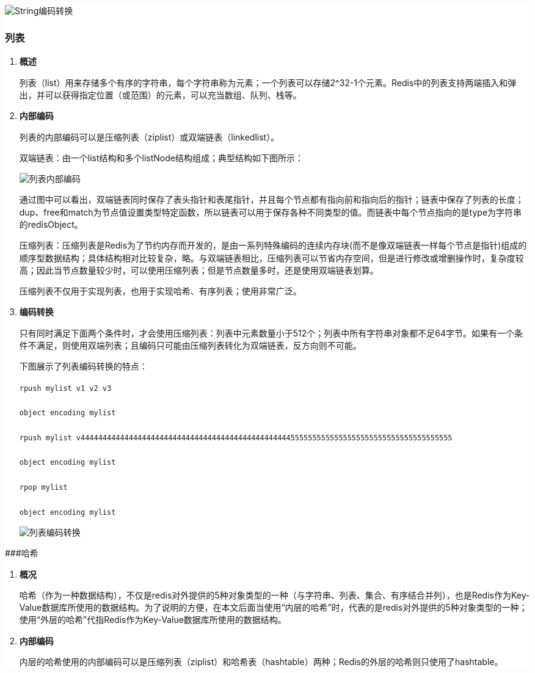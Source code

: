    ![String编码转换](https://i.imgur.com/FQwiaW6.png)

### 列表

1. **概述**

   列表（list）用来存储多个有序的字符串，每个字符串称为元素；一个列表可以存储2^32-1个元素。Redis中的列表支持两端插入和弹出，并可以获得指定位置（或范围）的元素，可以充当数组、队列、栈等。 

2. **内部编码**

   列表的内部编码可以是压缩列表（ziplist）或双端链表（linkedlist）。

   双端链表：由一个list结构和多个listNode结构组成；典型结构如下图所示：

   ![列表内部编码](https://i.imgur.com/BT1JbXF.png)

   通过图中可以看出，双端链表同时保存了表头指针和表尾指针，并且每个节点都有指向前和指向后的指针；链表中保存了列表的长度；dup、free和match为节点值设置类型特定函数，所以链表可以用于保存各种不同类型的值。而链表中每个节点指向的是type为字符串的redisObject。

   压缩列表：压缩列表是Redis为了节约内存而开发的，是由一系列特殊编码的连续内存块(而不是像双端链表一样每个节点是指针)组成的顺序型数据结构；具体结构相对比较复杂，略。与双端链表相比，压缩列表可以节省内存空间，但是进行修改或增删操作时，复杂度较高；因此当节点数量较少时，可以使用压缩列表；但是节点数量多时，还是使用双端链表划算。

   压缩列表不仅用于实现列表，也用于实现哈希、有序列表；使用非常广泛。

3. **编码转换**

   只有同时满足下面两个条件时，才会使用压缩列表：列表中元素数量小于512个；列表中所有字符串对象都不足64字节。如果有一个条件不满足，则使用双端列表；且编码只可能由压缩列表转化为双端链表，反方向则不可能。

   下图展示了列表编码转换的特点：

   ```
   rpush mylist v1 v2 v3
   
   object encoding mylist
   
   rpush mylist v4444444444444444444444444444444444444444444444445555555555555555555555555555555555555
   
   object encoding mylist
   
   rpop mylist
   
   object encoding mylist
   ```

   ![列表编码转换](https://i.imgur.com/FrLNtgu.png)

###哈希

1. **概况**

   哈希（作为一种数据结构），不仅是redis对外提供的5种对象类型的一种（与字符串、列表、集合、有序结合并列），也是Redis作为Key-Value数据库所使用的数据结构。为了说明的方便，在本文后面当使用“内层的哈希”时，代表的是redis对外提供的5种对象类型的一种；使用“外层的哈希”代指Redis作为Key-Value数据库所使用的数据结构。 

2. **内部编码**

   内层的哈希使用的内部编码可以是压缩列表（ziplist）和哈希表（hashtable）两种；Redis的外层的哈希则只使用了hashtable。
